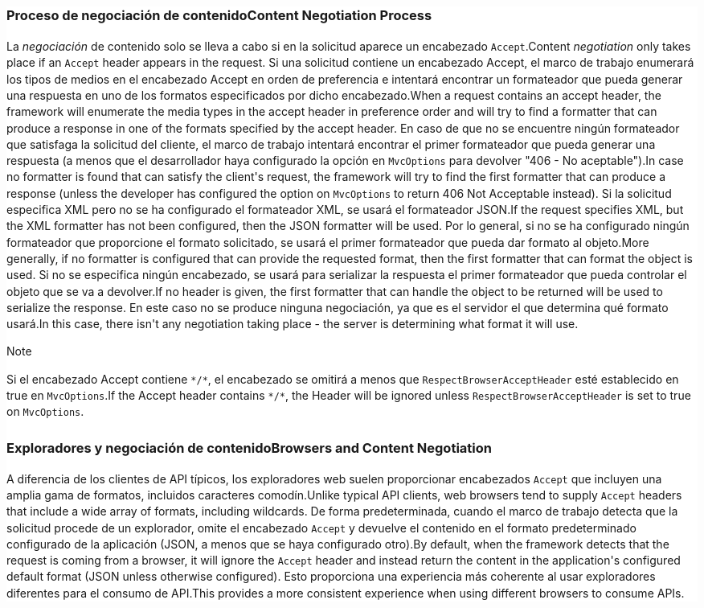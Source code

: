 ### <a name="content-negotiation-process"></a><span data-ttu-id="ba452-150">Proceso de negociación de contenido</span><span class="sxs-lookup"><span data-stu-id="ba452-150">Content Negotiation Process</span></span>

<span data-ttu-id="ba452-151">La *negociación* de contenido solo se lleva a cabo si en la solicitud aparece un encabezado `Accept`.</span><span class="sxs-lookup"><span data-stu-id="ba452-151">Content *negotiation* only takes place if an `Accept` header appears in the request.</span></span> <span data-ttu-id="ba452-152">Si una solicitud contiene un encabezado Accept, el marco de trabajo enumerará los tipos de medios en el encabezado Accept en orden de preferencia e intentará encontrar un formateador que pueda generar una respuesta en uno de los formatos especificados por dicho encabezado.</span><span class="sxs-lookup"><span data-stu-id="ba452-152">When a request contains an accept header, the framework will enumerate the media types in the accept header in preference order and will try to find a formatter that can produce a response in one of the formats specified by the accept header.</span></span> <span data-ttu-id="ba452-153">En caso de que no se encuentre ningún formateador que satisfaga la solicitud del cliente, el marco de trabajo intentará encontrar el primer formateador que pueda generar una respuesta (a menos que el desarrollador haya configurado la opción en `MvcOptions` para devolver "406 - No aceptable").</span><span class="sxs-lookup"><span data-stu-id="ba452-153">In case no formatter is found that can satisfy the client's request, the framework will try to find the first formatter that can produce a response (unless the developer has configured the option on `MvcOptions` to return 406 Not Acceptable instead).</span></span> <span data-ttu-id="ba452-154">Si la solicitud especifica XML pero no se ha configurado el formateador XML, se usará el formateador JSON.</span><span class="sxs-lookup"><span data-stu-id="ba452-154">If the request specifies XML, but the XML formatter has not been configured, then the JSON formatter will be used.</span></span> <span data-ttu-id="ba452-155">Por lo general, si no se ha configurado ningún formateador que proporcione el formato solicitado, se usará el primer formateador que pueda dar formato al objeto.</span><span class="sxs-lookup"><span data-stu-id="ba452-155">More generally, if no formatter is configured that can provide the requested format, then the first formatter that can format the object is used.</span></span> <span data-ttu-id="ba452-156">Si no se especifica ningún encabezado, se usará para serializar la respuesta el primer formateador que pueda controlar el objeto que se va a devolver.</span><span class="sxs-lookup"><span data-stu-id="ba452-156">If no header is given, the first formatter that can handle the object to be returned will be used to serialize the response.</span></span> <span data-ttu-id="ba452-157">En este caso no se produce ninguna negociación, ya que es el servidor el que determina qué formato usará.</span><span class="sxs-lookup"><span data-stu-id="ba452-157">In this case, there isn't any negotiation taking place - the server is determining what format it will use.</span></span>

> [!NOTE]
> <span data-ttu-id="ba452-158">Si el encabezado Accept contiene `*/*`, el encabezado se omitirá a menos que `RespectBrowserAcceptHeader` esté establecido en true en `MvcOptions`.</span><span class="sxs-lookup"><span data-stu-id="ba452-158">If the Accept header contains `*/*`, the Header will be ignored unless `RespectBrowserAcceptHeader` is set to true on `MvcOptions`.</span></span>

### <a name="browsers-and-content-negotiation"></a><span data-ttu-id="ba452-159">Exploradores y negociación de contenido</span><span class="sxs-lookup"><span data-stu-id="ba452-159">Browsers and Content Negotiation</span></span>

<span data-ttu-id="ba452-160">A diferencia de los clientes de API típicos, los exploradores web suelen proporcionar encabezados `Accept` que incluyen una amplia gama de formatos, incluidos caracteres comodín.</span><span class="sxs-lookup"><span data-stu-id="ba452-160">Unlike typical API clients, web browsers tend to supply `Accept` headers that include a wide array of formats, including wildcards.</span></span> <span data-ttu-id="ba452-161">De forma predeterminada, cuando el marco de trabajo detecta que la solicitud procede de un explorador, omite el encabezado `Accept` y devuelve el contenido en el formato predeterminado configurado de la aplicación (JSON, a menos que se haya configurado otro).</span><span class="sxs-lookup"><span data-stu-id="ba452-161">By default, when the framework detects that the request is coming from a browser, it will ignore the `Accept` header and instead return the content in the application's configured default format (JSON unless otherwise configured).</span></span> <span data-ttu-id="ba452-162">Esto proporciona una experiencia más coherente al usar exploradores diferentes para el consumo de API.</span><span class="sxs-lookup"><span data-stu-id="ba452-162">This provides a more consistent experience when using different browsers to consume APIs.</span></span>
